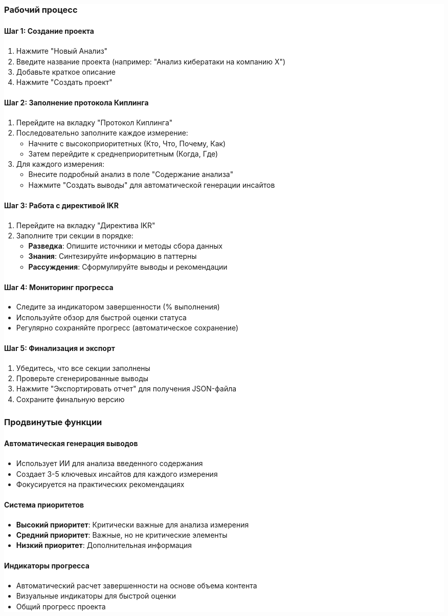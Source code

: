 ### Рабочий процесс

#### Шаг 1: Создание проекта
1. Нажмите "Новый Анализ"
2. Введите название проекта (например: "Анализ кибератаки на компанию X")
3. Добавьте краткое описание
4. Нажмите "Создать проект"

#### Шаг 2: Заполнение протокола Киплинга
1. Перейдите на вкладку "Протокол Киплинга"
2. Последовательно заполните каждое измерение:
   - Начните с высокоприоритетных (Кто, Что, Почему, Как)
   - Затем перейдите к среднеприоритетным (Когда, Где)
3. Для каждого измерения:
   - Внесите подробный анализ в поле "Содержание анализа"
   - Нажмите "Создать выводы" для автоматической генерации инсайтов

#### Шаг 3: Работа с директивой IKR
1. Перейдите на вкладку "Директива IKR"
2. Заполните три секции в порядке:
   - **Разведка**: Опишите источники и методы сбора данных
   - **Знания**: Синтезируйте информацию в паттерны
   - **Рассуждения**: Сформулируйте выводы и рекомендации

#### Шаг 4: Мониторинг прогресса
- Следите за индикатором завершенности (% выполнения)
- Используйте обзор для быстрой оценки статуса
- Регулярно сохраняйте прогресс (автоматическое сохранение)

#### Шаг 5: Финализация и экспорт
1. Убедитесь, что все секции заполнены
2. Проверьте сгенерированные выводы
3. Нажмите "Экспортировать отчет" для получения JSON-файла
4. Сохраните финальную версию

### Продвинутые функции

#### Автоматическая генерация выводов
- Использует ИИ для анализа введенного содержания
- Создает 3-5 ключевых инсайтов для каждого измерения
- Фокусируется на практических рекомендациях

#### Система приоритетов
- **Высокий приоритет**: Критически важные для анализа измерения
- **Средний приоритет**: Важные, но не критические элементы
- **Низкий приоритет**: Дополнительная информация

#### Индикаторы прогресса
- Автоматический расчет завершенности на основе объема контента
- Визуальные индикаторы для быстрой оценки
- Общий прогресс проекта
